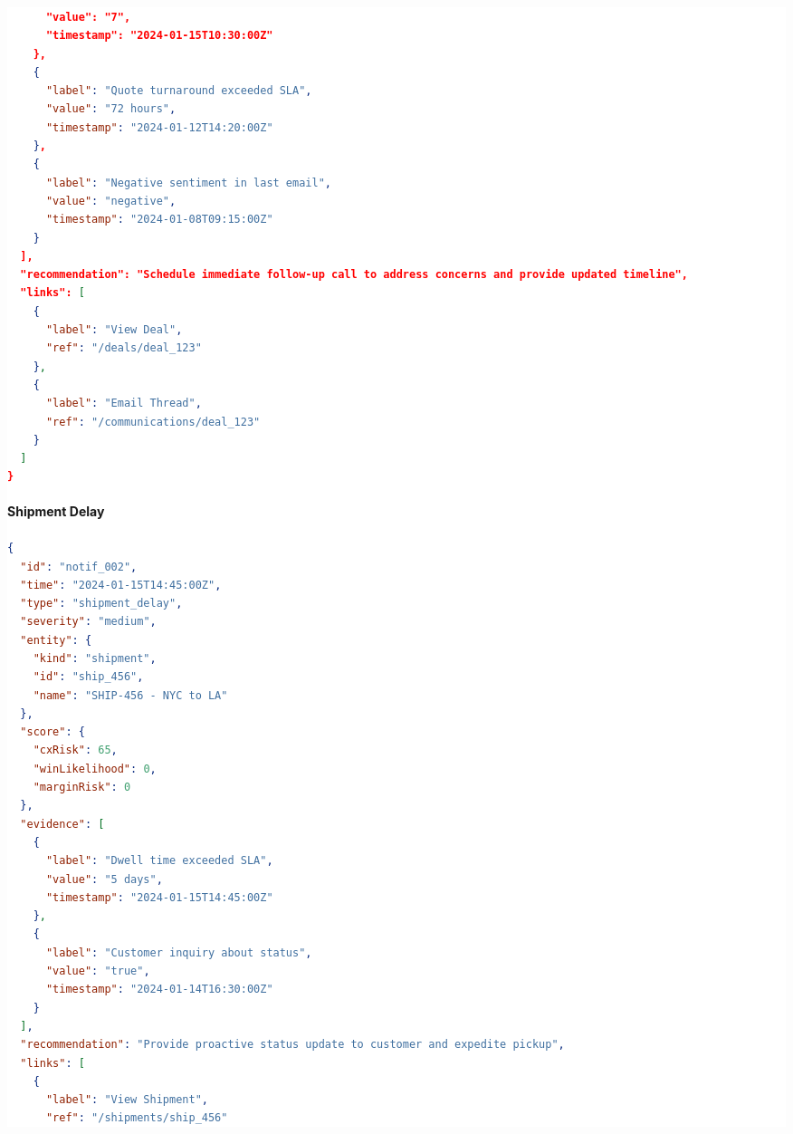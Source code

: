 ```json
      "value": "7",
      "timestamp": "2024-01-15T10:30:00Z"
    },
    {
      "label": "Quote turnaround exceeded SLA",
      "value": "72 hours",
      "timestamp": "2024-01-12T14:20:00Z"
    },
    {
      "label": "Negative sentiment in last email",
      "value": "negative",
      "timestamp": "2024-01-08T09:15:00Z"
    }
  ],
  "recommendation": "Schedule immediate follow-up call to address concerns and provide updated timeline",
  "links": [
    {
      "label": "View Deal",
      "ref": "/deals/deal_123"
    },
    {
      "label": "Email Thread",
      "ref": "/communications/deal_123"
    }
  ]
}
```

#### Shipment Delay
```json
{
  "id": "notif_002",
  "time": "2024-01-15T14:45:00Z",
  "type": "shipment_delay",
  "severity": "medium",
  "entity": {
    "kind": "shipment",
    "id": "ship_456",
    "name": "SHIP-456 - NYC to LA"
  },
  "score": {
    "cxRisk": 65,
    "winLikelihood": 0,
    "marginRisk": 0
  },
  "evidence": [
    {
      "label": "Dwell time exceeded SLA",
      "value": "5 days",
      "timestamp": "2024-01-15T14:45:00Z"
    },
    {
      "label": "Customer inquiry about status",
      "value": "true",
      "timestamp": "2024-01-14T16:30:00Z"
    }
  ],
  "recommendation": "Provide proactive status update to customer and expedite pickup",
  "links": [
    {
      "label": "View Shipment",
      "ref": "/shipments/ship_456"
```